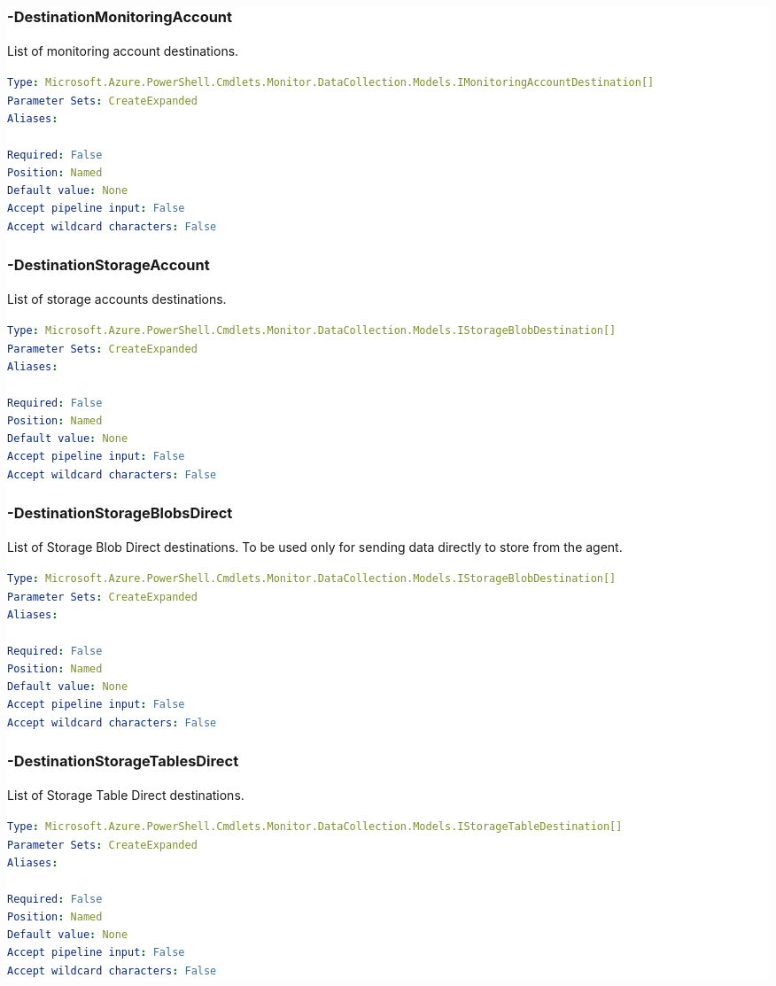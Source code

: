 ### -DestinationMonitoringAccount
List of monitoring account destinations.

```yaml
Type: Microsoft.Azure.PowerShell.Cmdlets.Monitor.DataCollection.Models.IMonitoringAccountDestination[]
Parameter Sets: CreateExpanded
Aliases:

Required: False
Position: Named
Default value: None
Accept pipeline input: False
Accept wildcard characters: False
```

### -DestinationStorageAccount
List of storage accounts destinations.

```yaml
Type: Microsoft.Azure.PowerShell.Cmdlets.Monitor.DataCollection.Models.IStorageBlobDestination[]
Parameter Sets: CreateExpanded
Aliases:

Required: False
Position: Named
Default value: None
Accept pipeline input: False
Accept wildcard characters: False
```

### -DestinationStorageBlobsDirect
List of Storage Blob Direct destinations.
To be used only for sending data directly to store from the agent.

```yaml
Type: Microsoft.Azure.PowerShell.Cmdlets.Monitor.DataCollection.Models.IStorageBlobDestination[]
Parameter Sets: CreateExpanded
Aliases:

Required: False
Position: Named
Default value: None
Accept pipeline input: False
Accept wildcard characters: False
```

### -DestinationStorageTablesDirect
List of Storage Table Direct destinations.

```yaml
Type: Microsoft.Azure.PowerShell.Cmdlets.Monitor.DataCollection.Models.IStorageTableDestination[]
Parameter Sets: CreateExpanded
Aliases:

Required: False
Position: Named
Default value: None
Accept pipeline input: False
Accept wildcard characters: False
```
